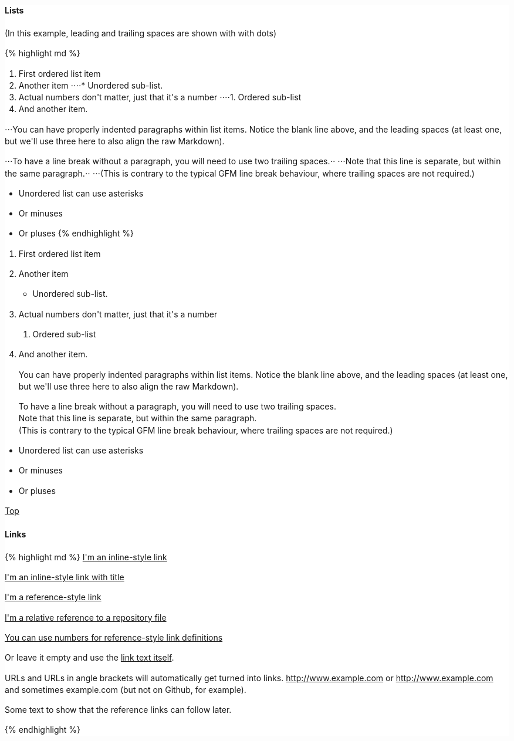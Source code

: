 #### Lists

(In this example, leading and trailing spaces are shown with with dots)

{% highlight md %}
1. First ordered list item
2. Another item
⋅⋅⋅⋅* Unordered sub-list. 
1. Actual numbers don't matter, just that it's a number
⋅⋅⋅⋅1. Ordered sub-list
4. And another item.

⋅⋅⋅You can have properly indented paragraphs within list items. Notice the blank line above, and the leading spaces (at least one, but we'll use three here to also align the raw Markdown).

⋅⋅⋅To have a line break without a paragraph, you will need to use two trailing spaces.⋅⋅
⋅⋅⋅Note that this line is separate, but within the same paragraph.⋅⋅
⋅⋅⋅(This is contrary to the typical GFM line break behaviour, where trailing spaces are not required.)

* Unordered list can use asterisks
- Or minuses
+ Or pluses
{% endhighlight %}

1. First ordered list item
2. Another item
    * Unordered sub-list. 
1. Actual numbers don't matter, just that it's a number
    1. Ordered sub-list
4. And another item.

   You can have properly indented paragraphs within list items. Notice the blank line above, and the leading spaces (at least one, but we'll use three here to also align the raw Markdown).

   To have a line break without a paragraph, you will need to use two trailing spaces.  
   Note that this line is separate, but within the same paragraph.  
   (This is contrary to the typical GFM line break behaviour, where trailing spaces are not required.)

* Unordered list can use asterisks
- Or minuses
+ Or pluses

[Top](#table-of-contents)  

#### Links

{% highlight md %}
[I'm an inline-style link](https://www.google.com)

[I'm an inline-style link with title](https://www.google.com "Google's Homepage")

[I'm a reference-style link][Arbitrary case-insensitive reference text]

[I'm a relative reference to a repository file](../blob/master/LICENSE)

[You can use numbers for reference-style link definitions][1]

Or leave it empty and use the [link text itself].

URLs and URLs in angle brackets will automatically get turned into links. 
http://www.example.com or <http://www.example.com> and sometimes 
example.com (but not on Github, for example).

Some text to show that the reference links can follow later.

[arbitrary case-insensitive reference text]: https://www.mozilla.org
[1]: http://slashdot.org
[link text itself]: http://www.reddit.com
{% endhighlight %}


[logo]: https://github.com/adam-p/markdown-here/raw/master/src/common/images/icon48.png "Logo Title Text 2"
[logo]: https://github.com/adam-p/markdown-here/raw/master/src/common/images/icon48.png "Logo Title Text 2"